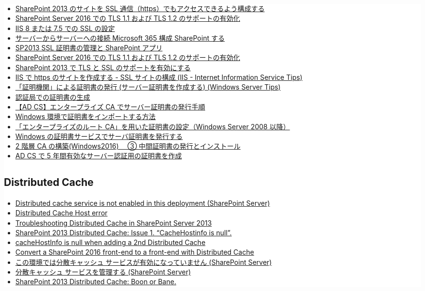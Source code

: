 - [SharePoint 2013 のサイトを SSL 通信（https）でもアクセスできるよう構成する](https://sharepointmaniacs.com/archives/4416)
- [SharePoint Server 2016 での TLS 1.1 および TLS 1.2 のサポートの有効化](https://docs.microsoft.com/ja-jp/sharepoint/security-for-sharepoint-server/enable-tls-1-1-and-tls-1-2-support-in-sharepoint-server-2016)
- [IIS 8 または 7.5 での SSL の設定](https://help.sap.com/viewer/5377d77f068843799cdc630e678a755d/4.2.4/ja-JP/ec9ee4136fdb101497906a7cb0e91070.html)
- [サーバーからサーバーへの接続 Microsoft 365 構成 SharePoint する](https://docs.microsoft.com/ja-jp/sharepoint/hybrid/configure-inbound-connectivity)
- [SP2013 SSL 証明書の管理と SharePoint アプリ](https://shanqiai.weblogs.jp/sharepoint_technical_note/2014/12/sp2013-ssl-certification-and-sharepointapps.html)
- [SharePoint Server 2016 での TLS 1.1 および TLS 1.2 のサポートの有効化](https://docs.microsoft.com/ja-jp/sharepoint/security-for-sharepoint-server/enable-tls-1-1-and-tls-1-2-support-in-sharepoint-server-2016)
- [SharePoint 2013 で TLS と SSL のサポートを有効にする](https://docs.microsoft.com/ja-jp/sharepoint/security-for-sharepoint-server/enable-tls-and-ssl-support-in-sharepoint-2013)
- [IIS で https のサイトを作成する - SSL サイトの構成 (IIS - Internet Information Service Tips)](https://www.ipentec.com/document/windows-windows-server-iis-setup-https-site)
- [「証明機関」による証明書の発行 (サーバー証明書を作成する) (Windows Server Tips)](https://www.ipentec.com/document/create-server-certificate-file)
- [認証局での証明書の生成](https://support.kaspersky.com/KWTS/6.1/ja-JP/186284.htm)
- [【AD CS】エンタープライズ CA でサーバー証明書の発行手順](https://pkiwithadcs.com/issuing_server_cert_using_certweb/)
- [Windows 環境で証明書をインポートする方法](https://jp.globalsign.com/support/ssl/config/cert-import-win.html)
- [「エンタープライズのルート CA」を用いた証明書の設定（Windows Server 2008 以降）](https://support.brother.co.jp/j/s/support/ssl/setup/setup2012.html)
- [Windows の証明書サービスでサーバ証明書を発行する](https://atmarkit.itmedia.co.jp/ait/articles/0708/17/news079.html)
- [2 階層 CA の構築(Windows2016)　 ③ 中間証明書の発行とインストール](https://milestone-of-se.nesuke.com/sv-advanced/digicert/intermediate-cert-issue-and-install/)
- [AD CS で 5 年間有効なサーバー認証用の証明書を作成](https://blog.engineer-memo.com/2015/01/13/ad-cs-%E3%81%A7-5-%E5%B9%B4%E9%96%93%E6%9C%89%E5%8A%B9%E3%81%AA%E3%82%B5%E3%83%BC%E3%83%90%E3%83%BC%E8%AA%8D%E8%A8%BC%E7%94%A8%E3%81%AE%E8%A8%BC%E6%98%8E%E6%9B%B8%E3%82%92%E4%BD%9C%E6%88%90/)

## Distributed Cache

- [Distributed cache service is not enabled in this deployment (SharePoint Server)](https://docs.microsoft.com/en-us/sharepoint/technical-reference/distributed-cache-service-is-not-enabled-in-this-deployment)
- [Distributed Cache Host error](https://social.technet.microsoft.com/Forums/en-US/35f8fe49-7e4a-4d3e-bb65-ad17b723d8d8/distributed-cache-host-error?forum=SP2016)
- [Troubleshooting Distributed Cache in SharePoint Server 2013](https://vigneshsharepointthoughts.com/2015/10/20/troubleshooting-distributed-cache-in-sharepoint-server-2013/)
- [SharePoint 2013 Distributed Cache: Issue 1. “CacheHostinfo is null”.](https://sharepointjournaldotcom.wordpress.com/tag/sharepoint-distributed-cache/)
- [cacheHostInfo is null when adding a 2nd Distributed Cache](https://social.technet.microsoft.com/Forums/windows/en-US/1a875aa8-b26d-43bd-af67-87d6b24d7ed7/cachehostinfo-is-null-when-adding-a-2nd-distributed-cache?forum=SP2016)
- [Convert a SharePoint 2016 front-end to a front-end with Distributed Cache](https://blog.kuppens-switsers.net/sharepoint/convert-sharepoint-2016-front-end-to-front-end-with-distributed-cache/)
- [この環境では分散キャッシュ サービスが有効になっていません (SharePoint Server)](https://docs.microsoft.com/ja-jp/sharepoint/technical-reference/distributed-cache-service-is-not-enabled-in-this-deployment)
- [分散キャッシュ サービスを管理する (SharePoint Server)](https://learn.microsoft.com/ja-jp/SharePoint/administration/manage-the-distributed-cache-service?redirectedfrom=MSDN&tabs=ACS1%2CACS2%2CSCS3%2CSCS%2CACS4)
- [SharePoint 2013 Distributed Cache: Boon or Bane.](https://sharepointjournaldotcom.wordpress.com/tag/sharepoint-distributed-cache/)
